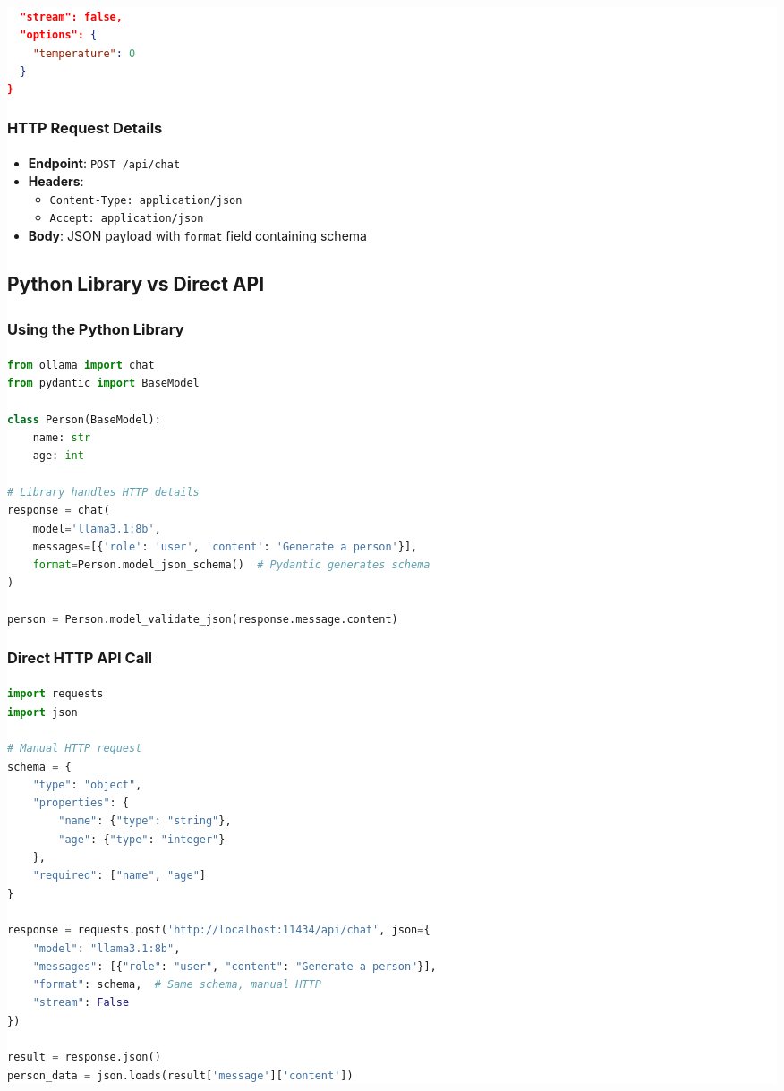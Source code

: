 ```json
  "stream": false,
  "options": {
    "temperature": 0
  }
}
```

### HTTP Request Details

- **Endpoint**: `POST /api/chat`
- **Headers**: 
  - `Content-Type: application/json`
  - `Accept: application/json`
- **Body**: JSON payload with `format` field containing schema

## Python Library vs Direct API

### Using the Python Library

```python
from ollama import chat
from pydantic import BaseModel

class Person(BaseModel):
    name: str
    age: int

# Library handles HTTP details
response = chat(
    model='llama3.1:8b',
    messages=[{'role': 'user', 'content': 'Generate a person'}],
    format=Person.model_json_schema()  # Pydantic generates schema
)

person = Person.model_validate_json(response.message.content)
```

### Direct HTTP API Call

```python
import requests
import json

# Manual HTTP request
schema = {
    "type": "object",
    "properties": {
        "name": {"type": "string"},
        "age": {"type": "integer"}
    },
    "required": ["name", "age"]
}

response = requests.post('http://localhost:11434/api/chat', json={
    "model": "llama3.1:8b",
    "messages": [{"role": "user", "content": "Generate a person"}],
    "format": schema,  # Same schema, manual HTTP
    "stream": False
})

result = response.json()
person_data = json.loads(result['message']['content'])
```

